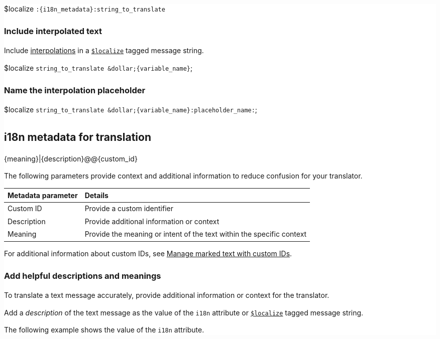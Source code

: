 &dollar;localize `:{i18n_metadata}:string_to_translate`

</code-example>

### Include interpolated text

Include [interpolations][AioGuideGlossaryInterpolation] in a [`$localize`][AioApiLocalizeInitLocalize] tagged message string.



<code-example format="typescript" language="typescript">

&dollar;localize `string_to_translate &dollar;{variable_name}`;

</code-example>

### Name the interpolation placeholder

<code-example format="typescript" language="typescript">

&dollar;localize `string_to_translate &dollar;{variable_name}:placeholder_name:`;

</code-example>

## i18n metadata for translation



<code-example>

{meaning}|{description}&commat;&commat;{custom_id}

</code-example>

The following parameters provide context and additional information to reduce confusion for your translator.

| Metadata parameter | Details                                                               |
|:---                |:---                                                                   |
| Custom ID          | Provide a custom identifier                                           |
| Description        | Provide additional information or context                             |
| Meaning            | Provide the meaning or intent of the text within the specific context |

For additional information about custom IDs, see [Manage marked text with custom IDs][AioGuideI18nOptionalManageMarkedText].

### Add helpful descriptions and meanings

To translate a text message accurately, provide additional information or context for the translator.

Add a *description* of the text message as the value of the `i18n` attribute or [`$localize`][AioApiLocalizeInitLocalize] tagged message string.

The following example shows the value of the `i18n` attribute.

<code-example header="src/app/app.component.html" path="i18n/doc-files/app.component.html" region="i18n-attribute-desc"></code-example>


[AioApiLocalizeInitLocalize]: api/localize/init/$localize "$localize | init - localize - API  | Angular"
[AioGuideGlossaryInterpolation]: guide/glossary#interpolation "interpolation - Glossary | Angular"
[AioGuideI18nCommonPrepare]: guide/i18n-common-prepare "Prepare component for translation | Angular"
[AioGuideI18nCommonPrepareAddHelpfulDescriptionsAndMeanings]: guide/i18n-common-prepare#add-helpful-descriptions-and-meanings "Add helpful descriptions and meanings - Prepare component for translation | Angular"
[AioGuideI18nCommonPrepareMarkAlternatesAndNestedExpressions]: guide/i18n-common-prepare#mark-alternates-and-nested-expressions "Mark alternates and nested expressions - Prepare templates for translation | Angular"
[AioGuideI18nCommonPrepareMarkElementAttributesForTranslations]: guide/i18n-common-prepare#mark-element-attributes-for-translations "Mark element attributes for translations - Prepare component for translation | Angular"
[AioGuideI18nCommonPrepareMarkPlurals]: guide/i18n-common-prepare#mark-plurals "Mark plurals - Prepare component for translation | Angular"
[AioGuideI18nCommonPrepareMarkTextInComponentTemplate]: guide/i18n-common-prepare#mark-text-in-component-template "Mark text in component template - Prepare component for translation | Angular"
[AioGuideI18nCommonTranslationFiles]: guide/i18n-common-translation-files "Work with translation files | Angular"
[AioGuideI18nOptionalManageMarkedText]: guide/i18n-optional-manage-marked-text "Manage marked text with custom IDs | Angular"
[GithubAngularAngularBlobEcffc3557fe1bff9718c01277498e877ca44588dPackagesCoreSrcI18nLocaleEnTsL14L18]: https://github.com/angular/angular/blob/ecffc3557fe1bff9718c01277498e877ca44588d/packages/core/src/i18n/locale_en.ts#L14-L18 "Line 14 to 18 - angular/packages/core/src/i18n/locale_en.ts | angular/angular | GitHub"
[GithubUnicodeOrgIcuUserguideFormatParseMessages]: https://unicode-org.github.io/icu/userguide/format_parse/messages "ICU Message Format - ICU Documentation | Unicode | GitHub"
[UnicodeCldrMain]: https://cldr.unicode.org "Unicode CLDR Project"
[UnicodeCldrIndexCldrSpecPluralRules]: http://cldr.unicode.org/index/cldr-spec/plural-rules "Plural Rules | CLDR - Unicode Common Locale Data Repository | Unicode"
[UnicodeCldrIndexCldrSpecPluralRulesTocChoosingPluralCategoryNames]: http://cldr.unicode.org/index/cldr-spec/plural-rules#TOC-Choosing-Plural-Category-Names "Choosing Plural Category Names - Plural Rules | CLDR - Unicode Common Locale Data Repository | Unicode"